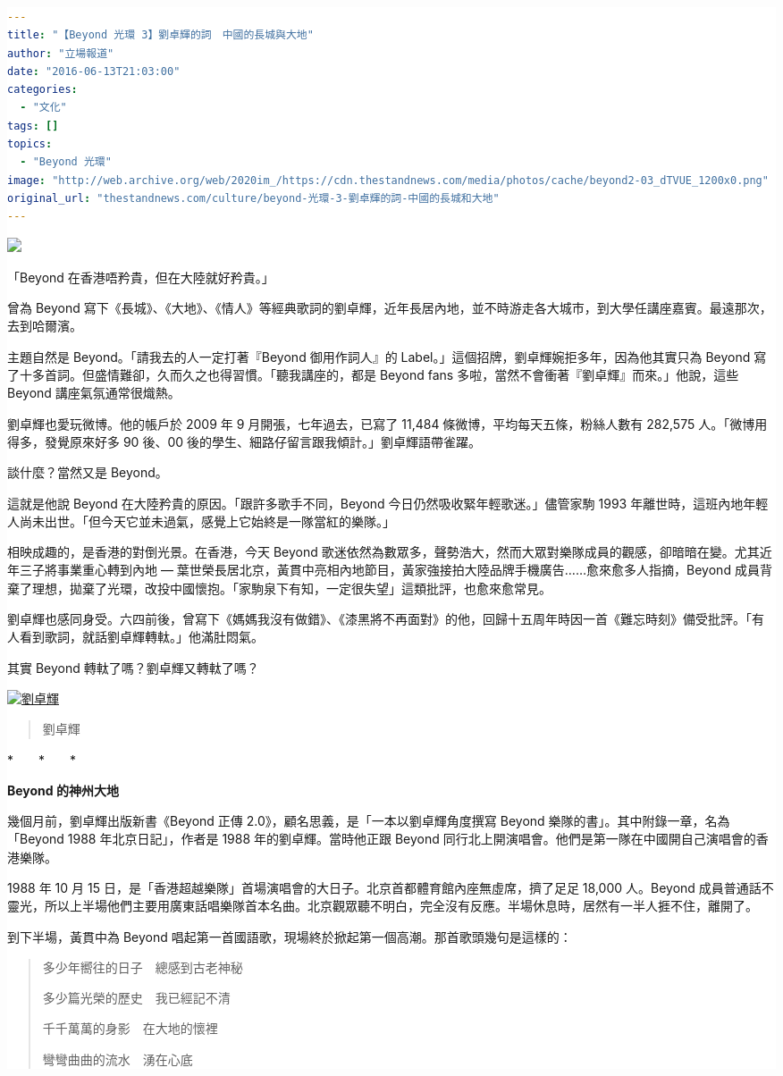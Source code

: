 ```yaml
---
title: "【Beyond 光環 3】劉卓輝的詞　中國的長城與大地"
author: "立場報道"
date: "2016-06-13T21:03:00"
categories:
  - "文化"
tags: []
topics:
  - "Beyond 光環"
image: "http://web.archive.org/web/2020im_/https://cdn.thestandnews.com/media/photos/cache/beyond2-03_dTVUE_1200x0.png"
original_url: "thestandnews.com/culture/beyond-光環-3-劉卓輝的詞-中國的長城和大地"
---
```

![](http://web.archive.org/web/2020im_/https://cdn.thestandnews.com/media/photos/cache/beyond2-03_dTVUE_1200x0.png)

「Beyond 在香港唔矜貴，但在大陸就好矜貴。」

曾為 Beyond 寫下《長城》、《大地》、《情人》等經典歌詞的劉卓輝，近年長居內地，並不時游走各大城市，到大學任講座嘉賓。最遠那次，去到哈爾濱。

主題自然是 Beyond。「請我去的人一定打著『Beyond 御用作詞人』的 Label。」這個招牌，劉卓輝婉拒多年，因為他其實只為 Beyond 寫了十多首詞。但盛情難卻，久而久之也得習慣。「聽我講座的，都是 Beyond fans 多啦，當然不會衝著『劉卓輝』而來。」他說，這些 Beyond 講座氣氛通常很熾熱。

劉卓輝也愛玩微博。他的帳戶於 2009 年 9 月開張，七年過去，已寫了 11,484 條微博，平均每天五條，粉絲人數有 282,575 人。「微博用得多，發覺原來好多 90 後、00 後的學生、細路仔留言跟我傾計。」劉卓輝語帶雀躍。

談什麼？當然又是 Beyond。

這就是他說 Beyond 在大陸矜貴的原因。「跟許多歌手不同，Beyond 今日仍然吸收緊年輕歌迷。」儘管家駒 1993 年離世時，這班內地年輕人尚未出世。「但今天它並未過氣，感覺上它始終是一隊當紅的樂隊。」

相映成趣的，是香港的對倒光景。在香港，今天 Beyond 歌迷依然為數眾多，聲勢浩大，然而大眾對樂隊成員的觀感，卻暗暗在變。尤其近年三子將事業重心轉到內地 — 葉世榮長居北京，黃貫中亮相內地節目，黃家強接拍大陸品牌手機廣告……愈來愈多人指摘，Beyond 成員背棄了理想，拋棄了光環，改投中國懷抱。「家駒泉下有知，一定很失望」這類批評，也愈來愈常見。

劉卓輝也感同身受。六四前後，曾寫下《媽媽我沒有做錯》、《漆黑將不再面對》的他，回歸十五周年時因一首《難忘時刻》備受批評。「有人看到歌詞，就話劉卓輝轉軚。」他滿肚悶氣。

其實 Beyond 轉軚了嗎？劉卓輝又轉軚了嗎？

[![劉卓輝](http://web.archive.org/web/2020im_/https://cdn.thestandnews.com/media/photos/cache/IMG_7223_QLEJc_ohUvz_1200x0.png)](http://web.archive.org/web/20210628170329/https://cdn.thestandnews.com/media/photos/cache/IMG_7223_QLEJc_ohUvz_1200x0.png)

> 劉卓輝

\*　　\*　　\*

**Beyond 的神州大地**

幾個月前，劉卓輝出版新書《Beyond 正傳 2.0》，顧名思義，是「一本以劉卓輝角度撰寫 Beyond 樂隊的書」。其中附錄一章，名為「Beyond 1988 年北京日記」，作者是 1988 年的劉卓輝。當時他正跟 Beyond 同行北上開演唱會。他們是第一隊在中國開自己演唱會的香港樂隊。

1988 年 10 月 15 日，是「香港超越樂隊」首場演唱會的大日子。北京首都體育館內座無虛席，擠了足足 18,000 人。Beyond 成員普通話不靈光，所以上半場他們主要用廣東話唱樂隊首本名曲。北京觀眾聽不明白，完全沒有反應。半場休息時，居然有一半人捱不住，離開了。

到下半場，黃貫中為 Beyond 唱起第一首國語歌，現場終於掀起第一個高潮。那首歌頭幾句是這樣的：

> 多少年嚮往的日子　總感到古老神秘
> 
> 多少篇光榮的歷史　我已經記不清
> 
> 千千萬萬的身影　在大地的懷裡
> 
> 彎彎曲曲的流水　湧在心底
